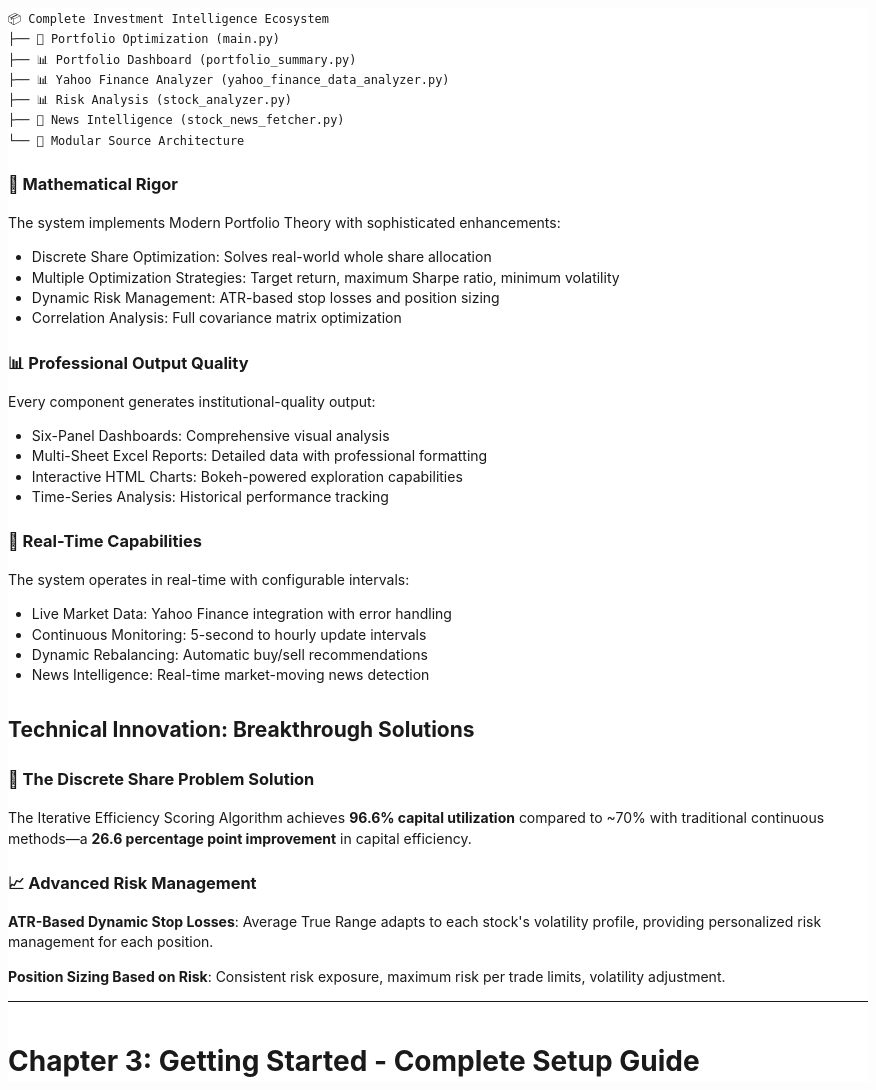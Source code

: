 ```
📦 Complete Investment Intelligence Ecosystem
├── 🎯 Portfolio Optimization (main.py)
├── 📊 Portfolio Dashboard (portfolio_summary.py)
├── 📊 Yahoo Finance Analyzer (yahoo_finance_data_analyzer.py)
├── 📊 Risk Analysis (stock_analyzer.py)
├── 📰 News Intelligence (stock_news_fetcher.py)
└── 📁 Modular Source Architecture
```

### 🧮 Mathematical Rigor

The system implements Modern Portfolio Theory with sophisticated enhancements:
- Discrete Share Optimization: Solves real-world whole share allocation
- Multiple Optimization Strategies: Target return, maximum Sharpe ratio, minimum volatility
- Dynamic Risk Management: ATR-based stop losses and position sizing
- Correlation Analysis: Full covariance matrix optimization

### 📊 Professional Output Quality

Every component generates institutional-quality output:
- Six-Panel Dashboards: Comprehensive visual analysis
- Multi-Sheet Excel Reports: Detailed data with professional formatting
- Interactive HTML Charts: Bokeh-powered exploration capabilities
- Time-Series Analysis: Historical performance tracking

### 🔄 Real-Time Capabilities

The system operates in real-time with configurable intervals:
- Live Market Data: Yahoo Finance integration with error handling
- Continuous Monitoring: 5-second to hourly update intervals
- Dynamic Rebalancing: Automatic buy/sell recommendations
- News Intelligence: Real-time market-moving news detection

## Technical Innovation: Breakthrough Solutions

### 🎯 The Discrete Share Problem Solution

The Iterative Efficiency Scoring Algorithm achieves **96.6% capital utilization** compared to ~70% with traditional continuous methods—a **26.6 percentage point improvement** in capital efficiency.

### 📈 Advanced Risk Management

**ATR-Based Dynamic Stop Losses**: Average True Range adapts to each stock's volatility profile, providing personalized risk management for each position.

**Position Sizing Based on Risk**: Consistent risk exposure, maximum risk per trade limits, volatility adjustment.

---

# Chapter 3: Getting Started - Complete Setup Guide
